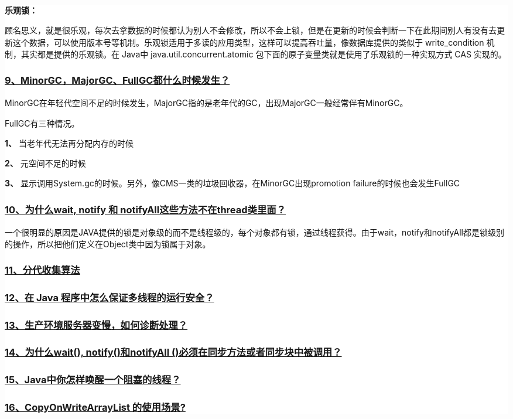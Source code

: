 **乐观锁：**

顾名思义，就是很乐观，每次去拿数据的时候都认为别人不会修改，所以不会上锁，但是在更新的时候会判断一下在此期间别人有没有去更新这个数据，可以使用版本号等机制。乐观锁适用于多读的应用类型，这样可以提高吞吐量，像数据库提供的类似于 write_condition 机制，其实都是提供的乐观锁。在 Java中 java.util.concurrent.atomic 包下面的原子变量类就是使用了乐观锁的一种实现方式 CAS 实现的。


### [9、MinorGC，MajorGC、FullGC都什么时候发生？](https://gitee.com/souyunku/NewDevBooks/blob/master/docs/并发编程/并发编程中级hhhh题大汇总（2021年并发编程hhhh题大全带答案）.md#9minorgcmajorgcfullgc都什么时候发生)  


MinorGC在年轻代空间不足的时候发生，MajorGC指的是老年代的GC，出现MajorGC一般经常伴有MinorGC。

FullGC有三种情况。

**1、** 当老年代无法再分配内存的时候

**2、** 元空间不足的时候

**3、** 显示调用System.gc的时候。另外，像CMS一类的垃圾回收器，在MinorGC出现promotion failure的时候也会发生FullGC


### [10、为什么wait, notify 和 notifyAll这些方法不在thread类里面？](https://gitee.com/souyunku/NewDevBooks/blob/master/docs/并发编程/并发编程中级hhhh题大汇总（2021年并发编程hhhh题大全带答案）.md#10为什么wait,-notify-和-notifyall这些方法不在thread类里面)  


一个很明显的原因是JAVA提供的锁是对象级的而不是线程级的，每个对象都有锁，通过线程获得。由于wait，notify和notifyAll都是锁级别的操作，所以把他们定义在Object类中因为锁属于对象。


### [11、分代收集算法](https://gitee.com/souyunku/NewDevBooks/blob/master/docs/并发编程/并发编程中级hhhh题大汇总（2021年并发编程hhhh题大全带答案）.md#11分代收集算法)  

### [12、在 Java 程序中怎么保证多线程的运行安全？](https://gitee.com/souyunku/NewDevBooks/blob/master/docs/并发编程/并发编程中级hhhh题大汇总（2021年并发编程hhhh题大全带答案）.md#12在-java-程序中怎么保证多线程的运行安全)  

### [13、生产环境服务器变慢，如何诊断处理？](https://gitee.com/souyunku/NewDevBooks/blob/master/docs/并发编程/并发编程中级hhhh题大汇总（2021年并发编程hhhh题大全带答案）.md#13生产环境服务器变慢如何诊断处理)  

### [14、为什么wait(), notify()和notifyAll ()必须在同步方法或者同步块中被调用？](https://gitee.com/souyunku/NewDevBooks/blob/master/docs/并发编程/并发编程中级hhhh题大汇总（2021年并发编程hhhh题大全带答案）.md#14为什么wait,-notify和notifyall-必须在同步方法或者同步块中被调用)  

### [15、Java中你怎样唤醒一个阻塞的线程？](https://gitee.com/souyunku/NewDevBooks/blob/master/docs/并发编程/并发编程中级hhhh题大汇总（2021年并发编程hhhh题大全带答案）.md#15java中你怎样唤醒一个阻塞的线程)  

### [16、CopyOnWriteArrayList 的使用场景?](https://gitee.com/souyunku/NewDevBooks/blob/master/docs/并发编程/并发编程中级hhhh题大汇总（2021年并发编程hhhh题大全带答案）.md#16copyonwritearraylist-的使用场景)  
